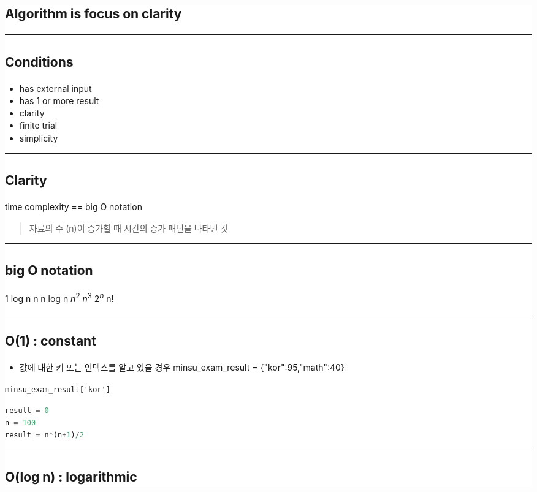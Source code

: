 
## Algorithm is focus on clarity

---

## Conditions

- has external input
- has 1 or more result
- clarity
- finite trial
- simplicity

---

## Clarity

time complexity == big O notation
> 자료의 수 (n)이 증가할 때 시간의 증가 패턴을 나타낸 것

---

## big O notation

1
log n
n
n log n
$n^2$
$n^3$
$2^n$
n!

---

## O(1) : constant

- 값에 대한 키 또는 인덱스를 알고 있을 경우
minsu_exam_result = {"kor":95,"math":40}

`minsu_exam_result['kor']`

```python
result = 0
n = 100
result = n*(n+1)/2
```

---

## O(log n) : logarithmic
